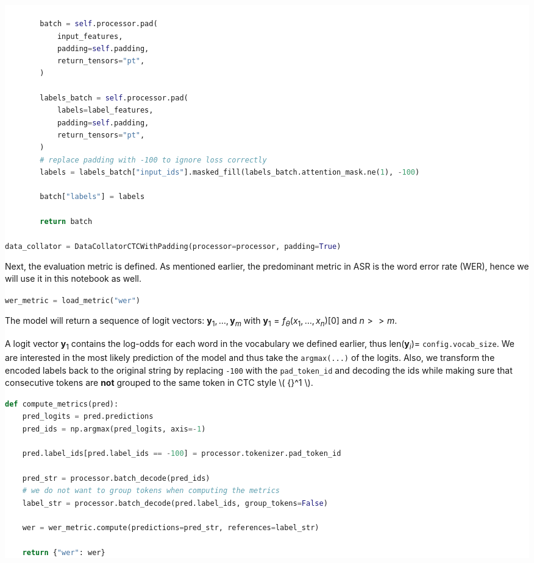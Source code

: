 ```python

        batch = self.processor.pad(
            input_features,
            padding=self.padding,
            return_tensors="pt",
        )

        labels_batch = self.processor.pad(
            labels=label_features,
            padding=self.padding,
            return_tensors="pt",
        )
        # replace padding with -100 to ignore loss correctly
        labels = labels_batch["input_ids"].masked_fill(labels_batch.attention_mask.ne(1), -100)

        batch["labels"] = labels

        return batch

data_collator = DataCollatorCTCWithPadding(processor=processor, padding=True)
```

Next, the evaluation metric is defined. As mentioned earlier, the
predominant metric in ASR is the word error rate (WER), hence we will use it in this notebook as well.

```python
wer_metric = load_metric("wer")
```

The model will return a sequence of logit vectors:
$\mathbf{y}_1, \ldots, \mathbf{y}_m$ with $\mathbf{y}_1 = f_{\theta}(x_1, \ldots, x_n)[0]$ and $n >> m$.

A logit vector $\mathbf{y}_1$ contains the log-odds for each word in the vocabulary we defined earlier, thus $\text{len}(\mathbf{y}_i) =$ `config.vocab_size`. We are interested in the most likely prediction of the model and thus take the `argmax(...)` of the logits. Also, we transform the encoded labels back to the original string by replacing `-100` with the `pad_token_id` and decoding the ids while making sure that consecutive tokens are **not** grouped to the same token in CTC style \\( {}^1 \\).

```python
def compute_metrics(pred):
    pred_logits = pred.predictions
    pred_ids = np.argmax(pred_logits, axis=-1)

    pred.label_ids[pred.label_ids == -100] = processor.tokenizer.pad_token_id

    pred_str = processor.batch_decode(pred_ids)
    # we do not want to group tokens when computing the metrics
    label_str = processor.batch_decode(pred.label_ids, group_tokens=False)

    wer = wer_metric.compute(predictions=pred_str, references=label_str)

    return {"wer": wer}
```
